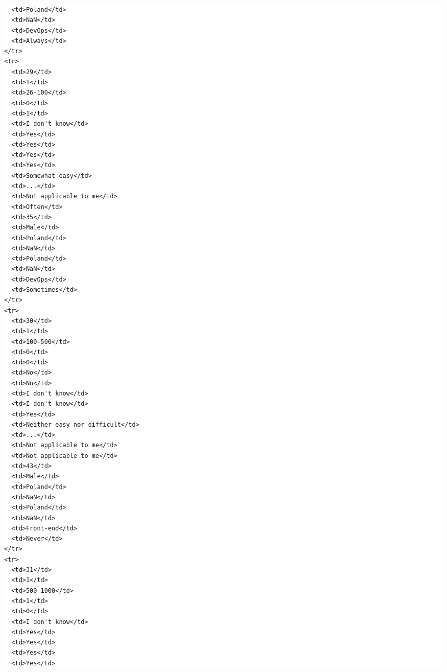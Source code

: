       <td>Poland</td>
      <td>NaN</td>
      <td>DevOps</td>
      <td>Always</td>
    </tr>
    <tr>
      <td>29</td>
      <td>1</td>
      <td>26-100</td>
      <td>0</td>
      <td>1</td>
      <td>I don't know</td>
      <td>Yes</td>
      <td>Yes</td>
      <td>Yes</td>
      <td>Yes</td>
      <td>Somewhat easy</td>
      <td>...</td>
      <td>Not applicable to me</td>
      <td>Often</td>
      <td>35</td>
      <td>Male</td>
      <td>Poland</td>
      <td>NaN</td>
      <td>Poland</td>
      <td>NaN</td>
      <td>DevOps</td>
      <td>Sometimes</td>
    </tr>
    <tr>
      <td>30</td>
      <td>1</td>
      <td>100-500</td>
      <td>0</td>
      <td>0</td>
      <td>No</td>
      <td>No</td>
      <td>I don't know</td>
      <td>I don't know</td>
      <td>Yes</td>
      <td>Neither easy nor difficult</td>
      <td>...</td>
      <td>Not applicable to me</td>
      <td>Not applicable to me</td>
      <td>43</td>
      <td>Male</td>
      <td>Poland</td>
      <td>NaN</td>
      <td>Poland</td>
      <td>NaN</td>
      <td>Front-end</td>
      <td>Never</td>
    </tr>
    <tr>
      <td>31</td>
      <td>1</td>
      <td>500-1000</td>
      <td>1</td>
      <td>0</td>
      <td>I don't know</td>
      <td>Yes</td>
      <td>Yes</td>
      <td>Yes</td>
      <td>Yes</td>